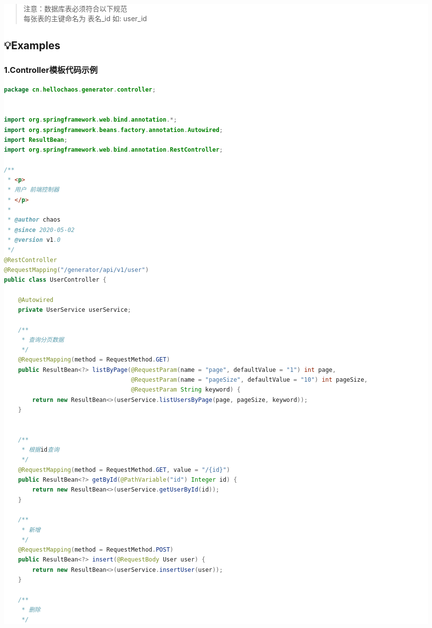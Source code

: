 > 注意：数据库表必须符合以下规范<br>
> 每张表的主键命名为 表名_id 如: user_id

## :bulb:Examples

### 1.Controller模板代码示例

```java
package cn.hellochaos.generator.controller;


import org.springframework.web.bind.annotation.*;
import org.springframework.beans.factory.annotation.Autowired;
import ResultBean;
import org.springframework.web.bind.annotation.RestController;

/**
 * <p>
 * 用户 前端控制器
 * </p>
 *
 * @author chaos
 * @since 2020-05-02
 * @version v1.0
 */
@RestController
@RequestMapping("/generator/api/v1/user")
public class UserController {

    @Autowired
    private UserService userService;

    /**
     * 查询分页数据
     */
    @RequestMapping(method = RequestMethod.GET)
    public ResultBean<?> listByPage(@RequestParam(name = "page", defaultValue = "1") int page,
                                    @RequestParam(name = "pageSize", defaultValue = "10") int pageSize,
                                    @RequestParam String keyword) {
        return new ResultBean<>(userService.listUsersByPage(page, pageSize, keyword));
    }


    /**
     * 根据id查询
     */
    @RequestMapping(method = RequestMethod.GET, value = "/{id}")
    public ResultBean<?> getById(@PathVariable("id") Integer id) {
        return new ResultBean<>(userService.getUserById(id));
    }

    /**
     * 新增
     */
    @RequestMapping(method = RequestMethod.POST)
    public ResultBean<?> insert(@RequestBody User user) {
        return new ResultBean<>(userService.insertUser(user));
    }

    /**
     * 删除
     */
```